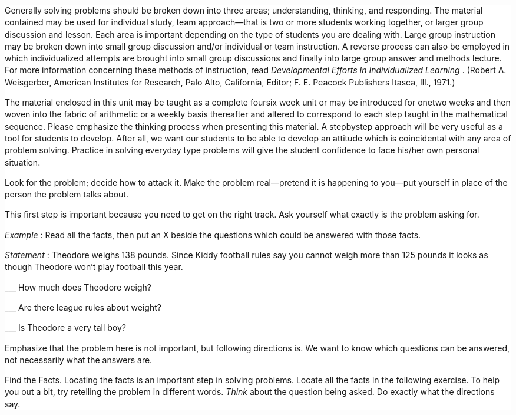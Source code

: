  <p>
  Generally solving problems should be broken down into three areas; understanding, thinking, and responding. The material contained may be used for individual study, team approach—that is two or more students working together, or larger group discussion and lesson. Each area is important depending on the type of students you are dealing with. Large group instruction may be broken down into small group discussion and/or individual or team instruction. A reverse process can also be employed in which individualized attempts are brought into small group discussions and finally into large group answer and methods lecture. For more information concerning these methods of instruction, read
  <i>
   Developmental Efforts In Individualized Learning
  </i>
  . (Robert A. Weisgerber, American Institutes for Research, Palo Alto, California, Editor; F. E. Peacock Publishers Itasca, Ill., 1971.)
 </p>
 <p>
  The material enclosed in this unit may be taught as a complete foursix week unit or may be introduced for onetwo weeks and then woven into the fabric of arithmetic or a weekly basis thereafter and altered to correspond to each step taught in the mathematical sequence. Please emphasize the thinking process when presenting this material. A stepbystep approach will be very useful as a tool for students to develop. After all, we want our students to be able to develop an attitude which is coincidental with any area of problem solving. Practice in solving everyday type problems will give the student confidence to face his/her own personal situation.
 </p>
 <p>
  Look for the problem; decide how to attack it. Make the problem real—pretend it is happening to you—put yourself in place of the person the problem talks about.
 </p>
 <p>
  This first step is important because you need to get on the right track. Ask yourself what exactly is the problem asking for.
 </p>
 <p>
  <i>
   Example
  </i>
  : Read all the facts, then put an X beside the questions which could be answered with those facts.
 </p>
 <p>
  <i>
   Statement
  </i>
  : Theodore weighs 138 pounds. Since Kiddy football rules say you cannot weigh more than 125 pounds it looks as though Theodore won’t play football this year.
 </p>
 <p>
  ___ How much does Theodore weigh?
 </p>
 <p>
  ___ Are there league rules about weight?
 </p>
 <p>
  ___ Is Theodore a very tall boy?
 </p>
 <p>
  Emphasize that the problem here is not important, but following directions is. We want to know which questions can be answered, not necessarily what the answers are.
 </p>
 <p>
  Find the Facts. Locating the facts is an important step in solving problems. Locate all the facts in the following exercise. To help you out a bit, try retelling the problem in different words.
  <i>
   Think
  </i>
  about the question being asked. Do exactly what the directions say.